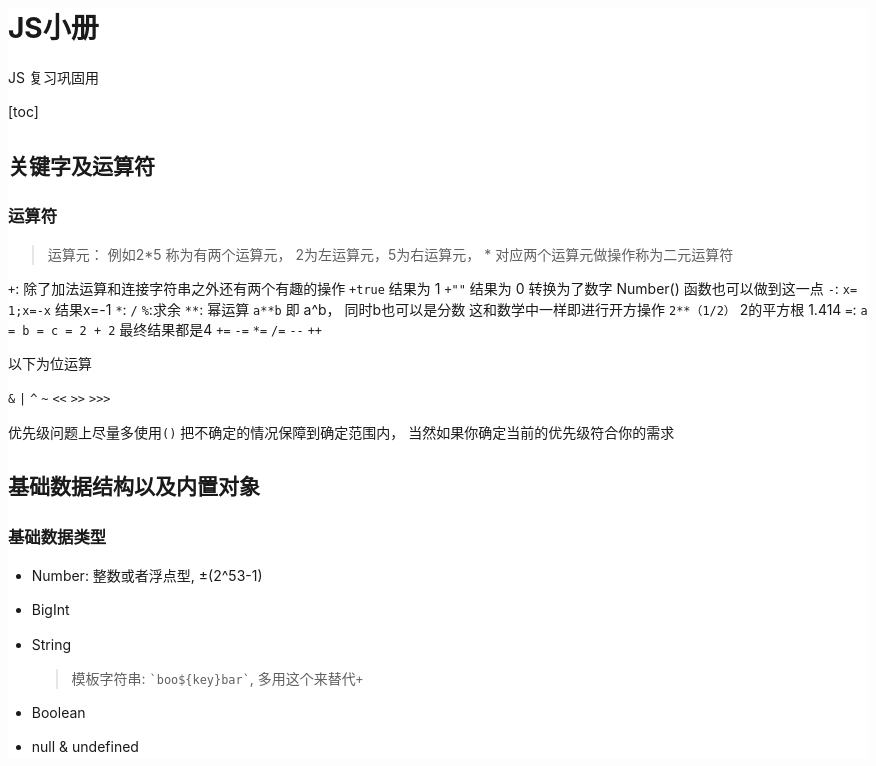# JS小册

JS 复习巩固用

[toc]

## 关键字及运算符

### 运算符

> 运算元： 例如2*5 称为有两个运算元， 2为左运算元，5为右运算元， * 对应两个运算元做操作称为二元运算符

`+`: 除了加法运算和连接字符串之外还有两个有趣的操作 `+true` 结果为 1 `+""` 结果为 0 转换为了数字 Number() 函数也可以做到这一点
`-`: `x=1;x=-x` 结果x=-1
`*`: 
`/`
`%`:求余
`**`: 幂运算 `a**b` 即 a^b， 同时b也可以是分数 这和数学中一样即进行开方操作  `2**（1/2）` 2的平方根 1.414
`=`: `a = b = c = 2 + 2` 最终结果都是4
`+=`
`-=`
`*=`
`/=`
`--`
`++`



以下为位运算

`&`
`|`
`^`
`~`
`<<`
`>>`
`>>>`


优先级问题上尽量多使用`()` 把不确定的情况保障到确定范围内， 当然如果你确定当前的优先级符合你的需求

## 基础数据结构以及内置对象

### 基础数据类型

* Number: 整数或者浮点型, ±(2^53-1)
* BigInt
* String
    > 模板字符串:
    > `` `boo${key}bar` ``, 多用这个来替代`+`
* Boolean
* null & undefined


  [lastWord]: 'world'